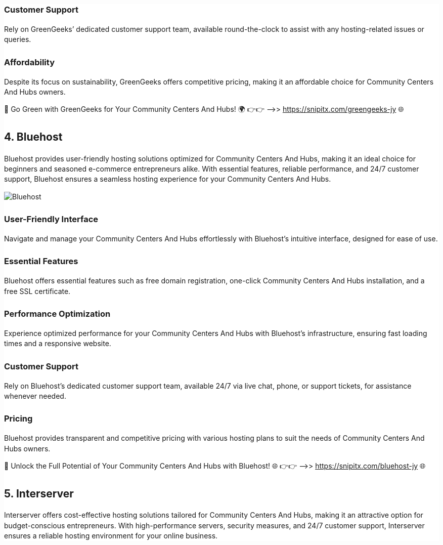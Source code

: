 ### Customer Support
Rely on GreenGeeks’ dedicated customer support team, available round-the-clock to assist with any hosting-related issues or queries.

### Affordability
Despite its focus on sustainability, GreenGeeks offers competitive pricing, making it an affordable choice for Community Centers And Hubs owners.

🌿 Go Green with GreenGeeks for Your Community Centers And Hubs! 🌍
👉👉 -->> https://snipitx.com/greengeeks-jy 🌐

## 4. Bluehost

Bluehost provides user-friendly hosting solutions optimized for Community Centers And Hubs, making it an ideal choice for beginners and seasoned e-commerce entrepreneurs alike. With essential features, reliable performance, and 24/7 customer support, Bluehost ensures a seamless hosting experience for your Community Centers And Hubs.

![Bluehost](https://i.imgur.com/PasFF9E.jpeg "Bluehost Hosting")

### User-Friendly Interface
Navigate and manage your Community Centers And Hubs effortlessly with Bluehost’s intuitive interface, designed for ease of use.

### Essential Features
Bluehost offers essential features such as free domain registration, one-click Community Centers And Hubs installation, and a free SSL certificate.

### Performance Optimization
Experience optimized performance for your Community Centers And Hubs with Bluehost’s infrastructure, ensuring fast loading times and a responsive website.

### Customer Support
Rely on Bluehost’s dedicated customer support team, available 24/7 via live chat, phone, or support tickets, for assistance whenever needed.

### Pricing
Bluehost provides transparent and competitive pricing with various hosting plans to suit the needs of Community Centers And Hubs owners.

🚀 Unlock the Full Potential of Your Community Centers And Hubs with Bluehost! 🌐
👉👉 -->> https://snipitx.com/bluehost-jy 🌐

## 5. Interserver

Interserver offers cost-effective hosting solutions tailored for Community Centers And Hubs, making it an attractive option for budget-conscious entrepreneurs. With high-performance servers, security measures, and 24/7 customer support, Interserver ensures a reliable hosting environment for your online business.
